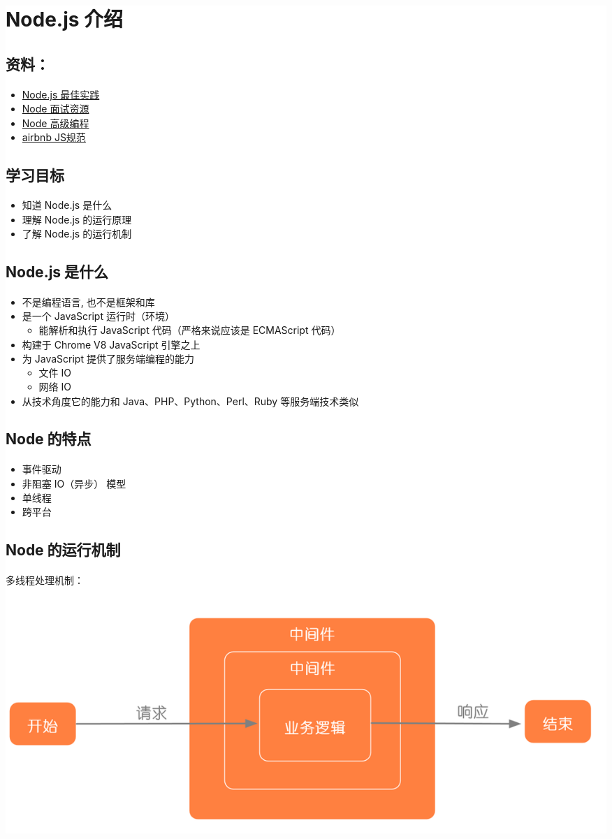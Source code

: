 # Node.js 介绍

## 资料：
- [Node.js 最佳实践](https://github.com/i0natan/nodebestpractices)
- [Node 面试资源](https://github.com/ElemeFE/node-interview)
- [Node 高级编程](https://www.yuque.com/lipengzhou/nodejs-tutorial)
- [airbnb JS规范](https://github.com/airbnb/javascript)

## 学习目标
- 知道 Node.js 是什么
- 理解 Node.js 的运行原理
- 了解 Node.js 的运行机制
## Node.js 是什么
- 不是编程语言, 也不是框架和库
- 是一个 JavaScript 运行时（环境）
    - 能解析和执行 JavaScript 代码（严格来说应该是 ECMAScript 代码）
- 构建于 Chrome V8 JavaScript 引擎之上
- 为 JavaScript 提供了服务端编程的能力
    - 文件 IO
    - 网络 IO
- 从技术角度它的能力和 Java、PHP、Python、Perl、Ruby 等服务端技术类似
## Node 的特点
- 事件驱动
- 非阻塞 IO（异步） 模型
- 单线程
- 跨平台
## Node 的运行机制
多线程处理机制：

![img](./images/1.png)
